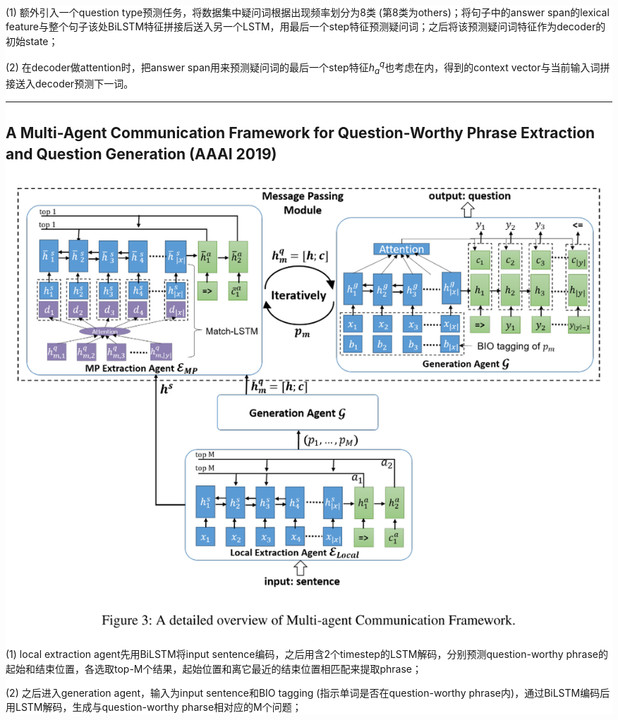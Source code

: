 (1) 额外引入一个question type预测任务，将数据集中疑问词根据出现频率划分为8类 (第8类为others)；将句子中的answer span的lexical feature与整个句子该处BiLSTM特征拼接后送入另一个LSTM，用最后一个step特征预测疑问词；之后将该预测疑问词特征作为decoder的初始state；

(2) 在decoder做attention时，把answer span用来预测疑问词的最后一个step特征$h_a^q$也考虑在内，得到的context vector与当前输入词拼接送入decoder预测下一词。



---

## A Multi-Agent Communication Framework for Question-Worthy Phrase Extraction and Question Generation (AAAI 2019)

![](./images/question_generation/wang2019a-multi-agent_framework.png)

(1) local extraction agent先用BiLSTM将input sentence编码，之后用含2个timestep的LSTM解码，分别预测question-worthy phrase的起始和结束位置，各选取top-M个结果，起始位置和离它最近的结束位置相匹配来提取phrase；

(2) 之后进入generation agent，输入为input sentence和BIO tagging (指示单词是否在question-worthy phrase内)，通过BiLSTM编码后用LSTM解码，生成与question-worthy pharse相对应的M个问题；
